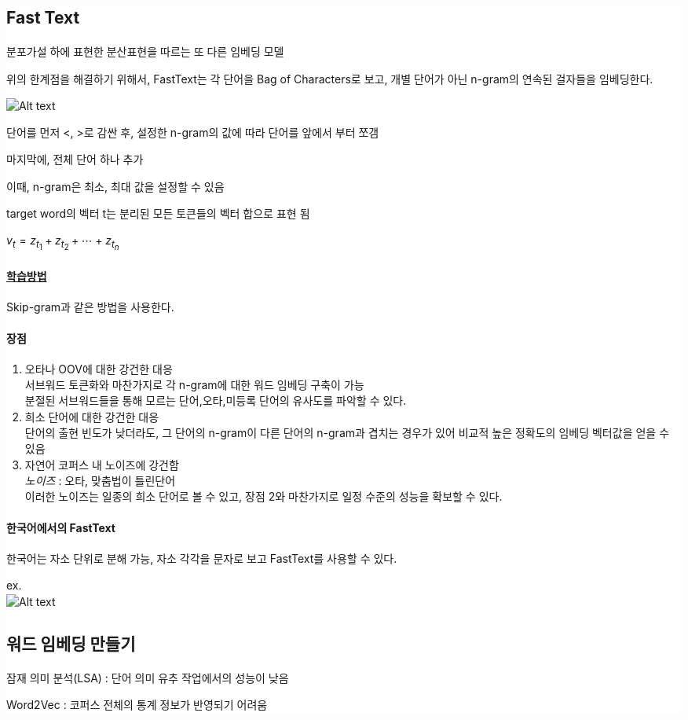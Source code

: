 ## Fast Text

분포가설 하에 표현한 분산표현을 따르는 또 다른 임베딩 모델

위의 한계점을 해결하기 위해서, FastText는 각 단어을 Bag of Characters로 보고, 개별 단어가 아닌 n-gram의 연속된 걸자들을 임베딩한다.

![Alt text](\..\img\NLP3-1.png)

단어를 먼저 <, >로 감싼 후, 설정한 n-gram의 값에 따라 단어를 앞에서 부터 쪼갬

마지막에, 전체 단어 하나 추가

이때, n-gram은 최소, 최대 값을 설정할 수 있음

target word의 벡터 t는 분리된 모든 토큰들의 벡터 합으로 표현 됨

$v_t = z_{t_1} + z_{t_2} + \cdots + z_{t_n}$

#### <ins>학습방법</ins>

Skip-gram과 같은 방법을 사용한다.

#### 장점

1. 오타나 OOV에 대한 강건한 대응<br>
서브워드 토큰화와 마찬가지로 각 n-gram에 대한 워드 임베딩 구축이 가능<br>
분절된 서브워드들을 통해 모르는 단어,오타,미등록 단어의 유사도를 파악할 수 있다.
2. 희소 단어에 대한 강건한 대응<br>
단어의 출현 빈도가 낮더라도, 그 단어의 n-gram이 다른 단어의 n-gram과 겹치는 경우가 있어 비교적 높은 정확도의 임베딩 벡터값을 얻을 수 있음
3. 자연어 코퍼스 내 노이즈에 강건함<br>
*노이즈* : 오타, 맞춤법이 틀린단어<br>
이러한 노이즈는 일종의 희소 단어로 볼 수 있고, 장점 2와 마찬가지로 일정 수준의 성능을 확보할 수 있다.

#### 한국어에서의 FastText

한국어는 자소 단위로 분해 가능, 자소 각각을 문자로 보고 FastText를 사용할 수 있다.

ex.<br>
![Alt text](\..\img\NLP3-2.png)

## 워드 임베딩 만들기

잠재 의미 분석(LSA) : 단어 의미 유추 작업에서의 성능이 낮음

Word2Vec : 코퍼스 전체의 통계 정보가 반영되기 어려움
